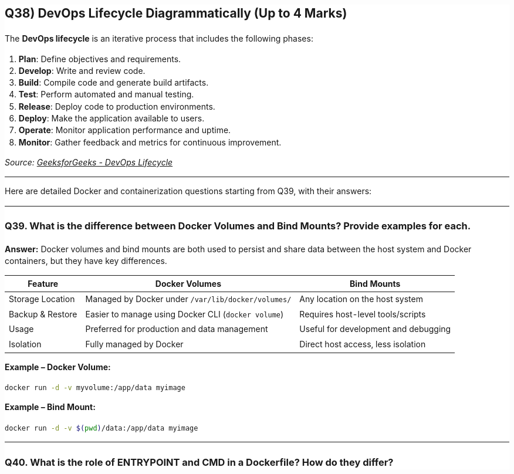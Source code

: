 
## **Q38) DevOps Lifecycle Diagrammatically (Up to 4 Marks)**

The **DevOps lifecycle** is an iterative process that includes the following phases:

1. **Plan**: Define objectives and requirements.
2. **Develop**: Write and review code.
3. **Build**: Compile code and generate build artifacts.
4. **Test**: Perform automated and manual testing.
5. **Release**: Deploy code to production environments.
6. **Deploy**: Make the application available to users.
7. **Operate**: Monitor application performance and uptime.
8. **Monitor**: Gather feedback and metrics for continuous improvement.

*Source: [GeeksforGeeks - DevOps Lifecycle](https://www.geeksforgeeks.org/devops-lifecycle/)*

---

Here are detailed Docker and containerization questions starting from Q39, with their answers:

---

### **Q39. What is the difference between Docker Volumes and Bind Mounts? Provide examples for each.**

**Answer:**
Docker volumes and bind mounts are both used to persist and share data between the host system and Docker containers, but they have key differences.

| Feature          | Docker Volumes                                      | Bind Mounts                          |
| ---------------- | --------------------------------------------------- | ------------------------------------ |
| Storage Location | Managed by Docker under `/var/lib/docker/volumes/`  | Any location on the host system      |
| Backup & Restore | Easier to manage using Docker CLI (`docker volume`) | Requires host-level tools/scripts    |
| Usage            | Preferred for production and data management        | Useful for development and debugging |
| Isolation        | Fully managed by Docker                             | Direct host access, less isolation   |

**Example – Docker Volume:**

```bash
docker run -d -v myvolume:/app/data myimage
```

**Example – Bind Mount:**

```bash
docker run -d -v $(pwd)/data:/app/data myimage
```

---

### **Q40. What is the role of ENTRYPOINT and CMD in a Dockerfile? How do they differ?**
